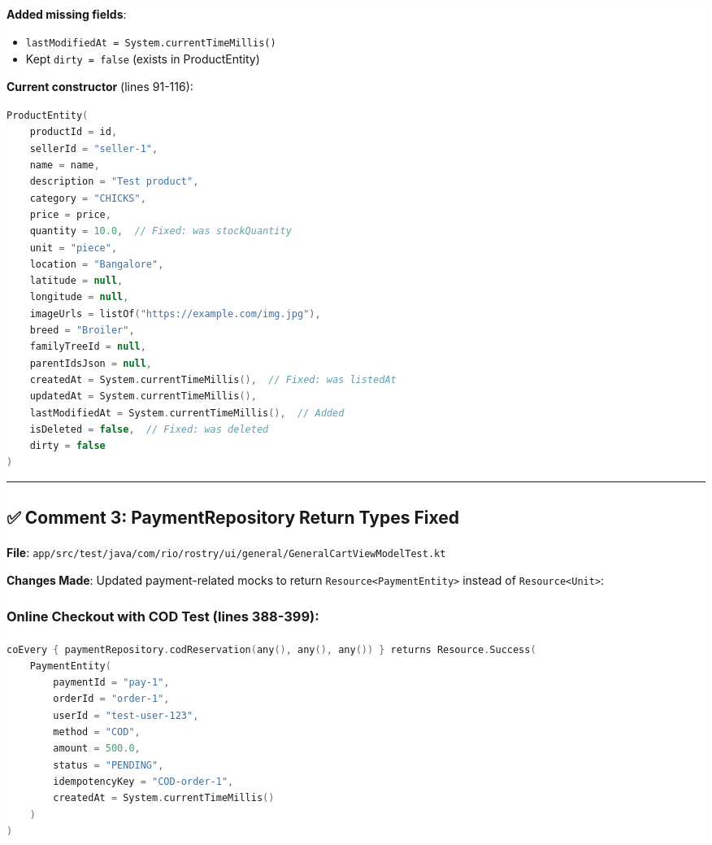 **Added missing fields**:
- `lastModifiedAt = System.currentTimeMillis()`
- Kept `dirty = false` (exists in ProductEntity)

**Current constructor** (lines 91-116):
```kotlin
ProductEntity(
    productId = id,
    sellerId = "seller-1",
    name = name,
    description = "Test product",
    category = "CHICKS",
    price = price,
    quantity = 10.0,  // Fixed: was stockQuantity
    unit = "piece",
    location = "Bangalore",
    latitude = null,
    longitude = null,
    imageUrls = listOf("https://example.com/img.jpg"),
    breed = "Broiler",
    familyTreeId = null,
    parentIdsJson = null,
    createdAt = System.currentTimeMillis(),  // Fixed: was listedAt
    updatedAt = System.currentTimeMillis(),
    lastModifiedAt = System.currentTimeMillis(),  // Added
    isDeleted = false,  // Fixed: was deleted
    dirty = false
)
```

---

## ✅ Comment 3: PaymentRepository Return Types Fixed

**File**: `app/src/test/java/com/rio/rostry/ui/general/GeneralCartViewModelTest.kt`

**Changes Made**:
Updated payment-related mocks to return `Resource<PaymentEntity>` instead of `Resource<Unit>`:

### Online Checkout with COD Test (lines 388-399):
```kotlin
coEvery { paymentRepository.codReservation(any(), any(), any()) } returns Resource.Success(
    PaymentEntity(
        paymentId = "pay-1",
        orderId = "order-1",
        userId = "test-user-123",
        method = "COD",
        amount = 500.0,
        status = "PENDING",
        idempotencyKey = "COD-order-1",
        createdAt = System.currentTimeMillis()
    )
)
```
